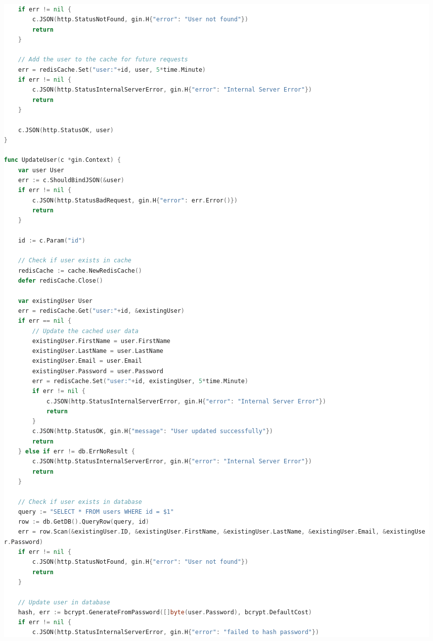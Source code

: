 ```go
    if err != nil {
        c.JSON(http.StatusNotFound, gin.H{"error": "User not found"})
        return
    }

    // Add the user to the cache for future requests
    err = redisCache.Set("user:"+id, user, 5*time.Minute)
    if err != nil {
        c.JSON(http.StatusInternalServerError, gin.H{"error": "Internal Server Error"})
        return
    }

    c.JSON(http.StatusOK, user)
}

func UpdateUser(c *gin.Context) {
    var user User
    err := c.ShouldBindJSON(&user)
    if err != nil {
        c.JSON(http.StatusBadRequest, gin.H{"error": err.Error()})
        return
    }

    id := c.Param("id")

    // Check if user exists in cache
    redisCache := cache.NewRedisCache()
    defer redisCache.Close()

    var existingUser User
    err = redisCache.Get("user:"+id, &existingUser)
    if err == nil {
        // Update the cached user data
        existingUser.FirstName = user.FirstName
        existingUser.LastName = user.LastName
        existingUser.Email = user.Email
        existingUser.Password = user.Password
        err = redisCache.Set("user:"+id, existingUser, 5*time.Minute)
        if err != nil {
            c.JSON(http.StatusInternalServerError, gin.H{"error": "Internal Server Error"})
            return
        }
        c.JSON(http.StatusOK, gin.H{"message": "User updated successfully"})
        return
    } else if err != db.ErrNoResult {
        c.JSON(http.StatusInternalServerError, gin.H{"error": "Internal Server Error"})
        return
    }

    // Check if user exists in database
    query := "SELECT * FROM users WHERE id = $1"
    row := db.GetDB().QueryRow(query, id)
    err = row.Scan(&existingUser.ID, &existingUser.FirstName, &existingUser.LastName, &existingUser.Email, &existingUser.Password)
    if err != nil {
        c.JSON(http.StatusNotFound, gin.H{"error": "User not found"})
        return
    }

    // Update user in database
    hash, err := bcrypt.GenerateFromPassword([]byte(user.Password), bcrypt.DefaultCost)
    if err != nil {
        c.JSON(http.StatusInternalServerError, gin.H{"error": "failed to hash password"})
```
